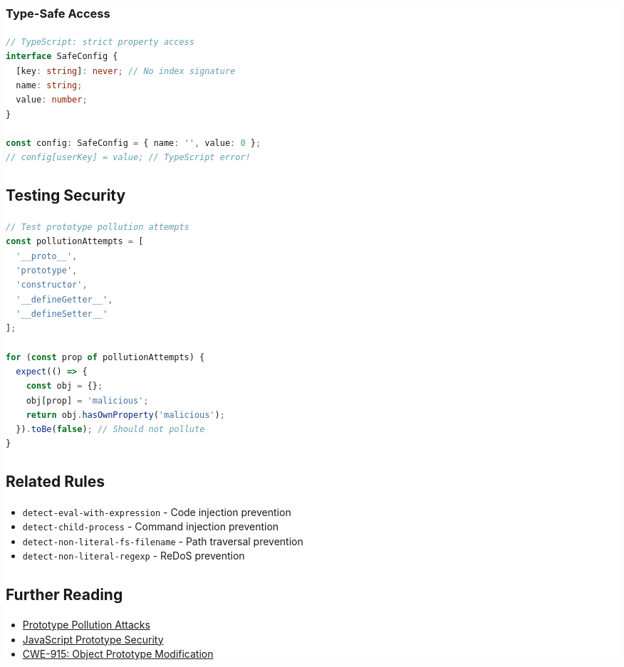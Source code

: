 ### Type-Safe Access
```typescript
// TypeScript: strict property access
interface SafeConfig {
  [key: string]: never; // No index signature
  name: string;
  value: number;
}

const config: SafeConfig = { name: '', value: 0 };
// config[userKey] = value; // TypeScript error!
```

## Testing Security

```typescript
// Test prototype pollution attempts
const pollutionAttempts = [
  '__proto__',
  'prototype',
  'constructor',
  '__defineGetter__',
  '__defineSetter__'
];

for (const prop of pollutionAttempts) {
  expect(() => {
    const obj = {};
    obj[prop] = 'malicious';
    return obj.hasOwnProperty('malicious');
  }).toBe(false); // Should not pollute
}
```

## Related Rules

- `detect-eval-with-expression` - Code injection prevention
- `detect-child-process` - Command injection prevention
- `detect-non-literal-fs-filename` - Path traversal prevention
- `detect-non-literal-regexp` - ReDoS prevention

## Further Reading

- [Prototype Pollution Attacks](https://portswigger.net/web-security/prototype-pollution)
- [JavaScript Prototype Security](https://developer.mozilla.org/en-US/docs/Web/JavaScript/Inheritance_and_the_prototype_chain)
- [CWE-915: Object Prototype Modification](https://cwe.mitre.org/data/definitions/915.html)
